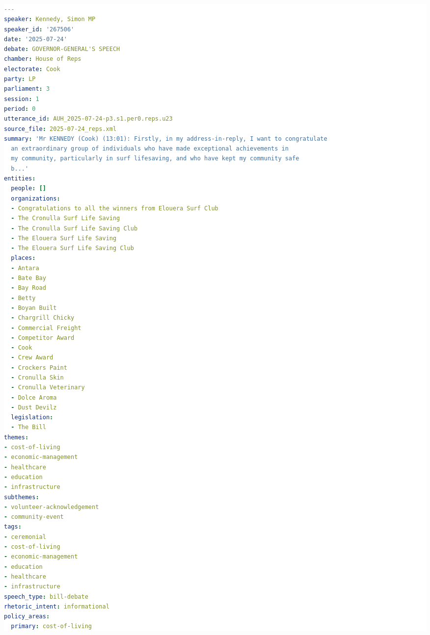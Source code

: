 ```yaml
---
speaker: Kennedy, Simon MP
speaker_id: '267506'
date: '2025-07-24'
debate: GOVERNOR-GENERAL'S SPEECH
chamber: House of Reps
electorate: Cook
party: LP
parliament: 3
session: 1
period: 0
utterance_id: AUH_2025-07-24-p3.s1.per0.reps.u23
source_file: 2025-07-24_reps.xml
summary: 'Mr KENNEDY (Cook) (13:01): Firstly, in my address-in-reply, I want to congratulate
  an extraordinary group of individuals who have made exceptional achievements in
  my community, particularly in surf lifesaving, and who have kept my community safe
  b...'
entities:
  people: []
  organizations:
  - Congratulations to all the winners from Elouera Surf Club
  - The Cronulla Surf Life Saving
  - The Cronulla Surf Life Saving Club
  - The Elouera Surf Life Saving
  - The Elouera Surf Life Saving Club
  places:
  - Antara
  - Bate Bay
  - Bay Road
  - Betty
  - Boyan Built
  - Chargrill Chicky
  - Commercial Freight
  - Competitor Award
  - Cook
  - Crew Award
  - Crockers Paint
  - Cronulla Skin
  - Cronulla Veterinary
  - Dolce Aroma
  - Dust Devilz
  legislation:
  - The Bill
themes:
- cost-of-living
- economic-management
- healthcare
- education
- infrastructure
subthemes:
- volunteer-acknowledgement
- community-event
tags:
- ceremonial
- cost-of-living
- economic-management
- education
- healthcare
- infrastructure
speech_type: bill-debate
rhetoric_intent: informational
policy_areas:
  primary: cost-of-living
```